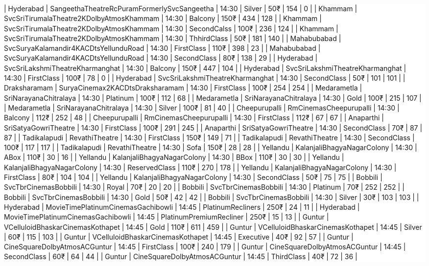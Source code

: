| Hyderabad      | SangeethaTheatreRcPuramFormerlySvcSangeetha       | 14:30 | Silver                  |   50₹ |      154 |      0 |
| Khammam        | SvcSriTirumalaTheatre2KDolbyAtmosKhammam          | 14:30 | Balcony                 |  150₹ |      434 |    128 |
| Khammam        | SvcSriTirumalaTheatre2KDolbyAtmosKhammam          | 14:30 | SecondCalss             |  100₹ |      236 |    124 |
| Khammam        | SvcSriTirumalaTheatre2KDolbyAtmosKhammam          | 14:30 | ThhirdClass             |   50₹ |      181 |    140 |
| Mahabubabad    | SvcSuryaKalamandir4KACDtsYellunduRoad             | 14:30 | FirstClass              |  110₹ |      398 |     23 |
| Mahabubabad    | SvcSuryaKalamandir4KACDtsYellunduRoad             | 14:30 | SecondClass             |   80₹ |      138 |     29 |
| Hyderabad      | SvcSriLakshmiTheatreKharmanghat                   | 14:30 | Balcony                 |  150₹ |      447 |    104 |
| Hyderabad      | SvcSriLakshmiTheatreKharmanghat                   | 14:30 | FirstClass              |  100₹ |       78 |      0 |
| Hyderabad      | SvcSriLakshmiTheatreKharmanghat                   | 14:30 | SecondClass             |   50₹ |      101 |    101 |
| Draksharamam   | SuryaCinemax2KACDtsDraksharamam                   | 14:30 | FirstClass              |  100₹ |      254 |    254 |
| Medarametla    | SriNarayanaChitralaya                             | 14:30 | Platinum                |  100₹ |      112 |     68 |
| Medarametla    | SriNarayanaChitralaya                             | 14:30 | Gold                    |  100₹ |      215 |    107 |
| Medarametla    | SriNarayanaChitralaya                             | 14:30 | Silver                  |  100₹ |       81 |     40 |
| Cheepurupalli  | RmCinemasCheepurupalli                            | 14:30 | Balcony                 |  112₹ |      252 |     48 |
| Cheepurupalli  | RmCinemasCheepurupalli                            | 14:30 | FirstClass              |  112₹ |       67 |     67 |
| Anaparthi      | SriSatyaGowriTheatre                              | 14:30 | FirstClass              |  100₹ |      291 |    245 |
| Anaparthi      | SriSatyaGowriTheatre                              | 14:30 | SecondClass             |   70₹ |       87 |     87 |
| Tadikalapudi   | RevathiTheatre                                    | 14:30 | FirstClass              |  150₹ |      149 |     71 |
| Tadikalapudi   | RevathiTheatre                                    | 14:30 | SecondClass             |  100₹ |      117 |    117 |
| Tadikalapudi   | RevathiTheatre                                    | 14:30 | Sofa                    |  150₹ |       28 |     28 |
| Yellandu       | KalanjaliBhagyaNagarColony                        | 14:30 | ABox                    |  110₹ |       30 |     16 |
| Yellandu       | KalanjaliBhagyaNagarColony                        | 14:30 | BBox                    |  110₹ |       30 |     30 |
| Yellandu       | KalanjaliBhagyaNagarColony                        | 14:30 | ReservedClass           |  110₹ |      270 |    178 |
| Yellandu       | KalanjaliBhagyaNagarColony                        | 14:30 | FirstClass              |   80₹ |      104 |    104 |
| Yellandu       | KalanjaliBhagyaNagarColony                        | 14:30 | SecondClass             |   50₹ |       75 |     75 |
| Bobbili        | SvcTbrCinemasBobbili                              | 14:30 | Royal                   |   70₹ |       20 |     20 |
| Bobbili        | SvcTbrCinemasBobbili                              | 14:30 | Platinum                |   70₹ |      252 |    252 |
| Bobbili        | SvcTbrCinemasBobbili                              | 14:30 | Gold                    |   50₹ |       42 |     42 |
| Bobbili        | SvcTbrCinemasBobbili                              | 14:30 | Silver                  |   30₹ |      103 |    103 |
| Hyderabad      | MovieTimePlatinumCinemasGachibowli                | 14:45 | PlatinumRecliners       |  250₹ |       24 |     11 |
| Hyderabad      | MovieTimePlatinumCinemasGachibowli                | 14:45 | PlatinumPremiumRecliner |  250₹ |       15 |     13 |
| Guntur         | VCelluloidBhaskarCinemasKothapet                  | 14:45 | Gold                    |  110₹ |      611 |    459 |
| Guntur         | VCelluloidBhaskarCinemasKothapet                  | 14:45 | Silver                  |   60₹ |      115 |    103 |
| Guntur         | VCelluloidBhaskarCinemasKothapet                  | 14:45 | Executive               |   40₹ |       92 |     57 |
| Guntur         | CineSquareDolbyAtmosACGuntur                      | 14:45 | FirstClass              |  100₹ |      240 |    179 |
| Guntur         | CineSquareDolbyAtmosACGuntur                      | 14:45 | SecondClass             |   60₹ |       64 |     44 |
| Guntur         | CineSquareDolbyAtmosACGuntur                      | 14:45 | ThirdClass              |   40₹ |       72 |     36 |